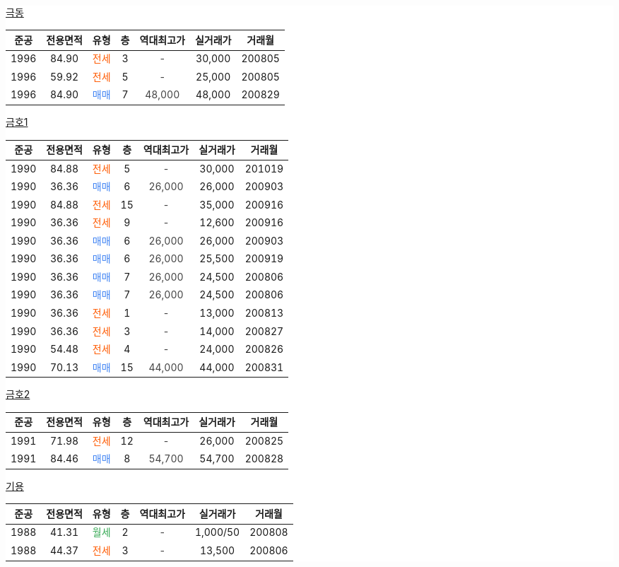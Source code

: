 [극동](https://search.naver.com/search.naver?query=%EC%84%9C%EC%9A%B8%ED%8A%B9%EB%B3%84%EC%8B%9C+%EB%8F%84%EB%B4%89%EA%B5%AC+%EC%8C%8D%EB%AC%B8%EB%8F%99+%EA%B7%B9%EB%8F%99)

|준공|전용면적|유형|층|역대최고가|실거래가|거래월|
|:---:|:---:|:---:|:---:|:---:|:---:|:---:|
|1996|84.90|<span style="color:#ff5a00">전세</span>|3|<span style="color:#444444">-</span>|30,000|200805|
|1996|59.92|<span style="color:#ff5a00">전세</span>|5|<span style="color:#444444">-</span>|25,000|200805|
|1996|84.90|<span style="color:#4285f3">매매</span>|7|<span style="color:#444444">48,000</span>|48,000|200829|

[금호1](https://search.naver.com/search.naver?query=%EC%84%9C%EC%9A%B8%ED%8A%B9%EB%B3%84%EC%8B%9C+%EB%8F%84%EB%B4%89%EA%B5%AC+%EC%8C%8D%EB%AC%B8%EB%8F%99+%EA%B8%88%ED%98%B81)

|준공|전용면적|유형|층|역대최고가|실거래가|거래월|
|:---:|:---:|:---:|:---:|:---:|:---:|:---:|
|1990|84.88|<span style="color:#ff5a00">전세</span>|5|<span style="color:#444444">-</span>|30,000|201019|
|1990|36.36|<span style="color:#4285f3">매매</span>|6|<span style="color:#444444">26,000</span>|26,000|200903|
|1990|84.88|<span style="color:#ff5a00">전세</span>|15|<span style="color:#444444">-</span>|35,000|200916|
|1990|36.36|<span style="color:#ff5a00">전세</span>|9|<span style="color:#444444">-</span>|12,600|200916|
|1990|36.36|<span style="color:#4285f3">매매</span>|6|<span style="color:#444444">26,000</span>|26,000|200903|
|1990|36.36|<span style="color:#4285f3">매매</span>|6|<span style="color:#444444">26,000</span>|25,500|200919|
|1990|36.36|<span style="color:#4285f3">매매</span>|7|<span style="color:#444444">26,000</span>|24,500|200806|
|1990|36.36|<span style="color:#4285f3">매매</span>|7|<span style="color:#444444">26,000</span>|24,500|200806|
|1990|36.36|<span style="color:#ff5a00">전세</span>|1|<span style="color:#444444">-</span>|13,000|200813|
|1990|36.36|<span style="color:#ff5a00">전세</span>|3|<span style="color:#444444">-</span>|14,000|200827|
|1990|54.48|<span style="color:#ff5a00">전세</span>|4|<span style="color:#444444">-</span>|24,000|200826|
|1990|70.13|<span style="color:#4285f3">매매</span>|15|<span style="color:#444444">44,000</span>|44,000|200831|

[금호2](https://search.naver.com/search.naver?query=%EC%84%9C%EC%9A%B8%ED%8A%B9%EB%B3%84%EC%8B%9C+%EB%8F%84%EB%B4%89%EA%B5%AC+%EC%8C%8D%EB%AC%B8%EB%8F%99+%EA%B8%88%ED%98%B82)

|준공|전용면적|유형|층|역대최고가|실거래가|거래월|
|:---:|:---:|:---:|:---:|:---:|:---:|:---:|
|1991|71.98|<span style="color:#ff5a00">전세</span>|12|<span style="color:#444444">-</span>|26,000|200825|
|1991|84.46|<span style="color:#4285f3">매매</span>|8|<span style="color:#444444">54,700</span>|54,700|200828|

[기용](https://search.naver.com/search.naver?query=%EC%84%9C%EC%9A%B8%ED%8A%B9%EB%B3%84%EC%8B%9C+%EB%8F%84%EB%B4%89%EA%B5%AC+%EC%8C%8D%EB%AC%B8%EB%8F%99+%EA%B8%B0%EC%9A%A9)

|준공|전용면적|유형|층|역대최고가|실거래가|거래월|
|:---:|:---:|:---:|:---:|:---:|:---:|:---:|
|1988|41.31|<span style="color:#34a853">월세</span>|2|<span style="color:#444444">-</span>|1,000/50|200808|
|1988|44.37|<span style="color:#ff5a00">전세</span>|3|<span style="color:#444444">-</span>|13,500|200806|
